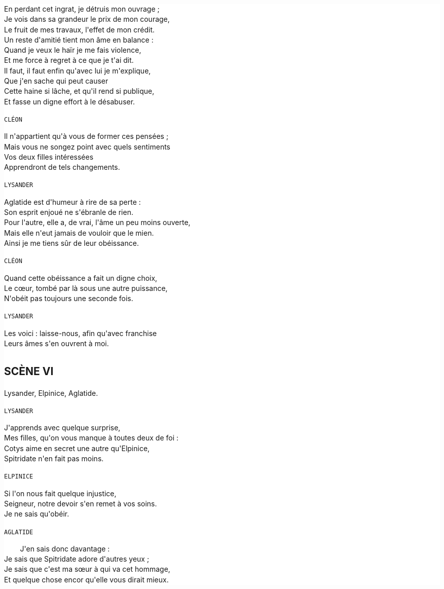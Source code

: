 En perdant cet ingrat, je détruis mon ouvrage ;  
Je vois dans sa grandeur le prix de mon courage,  
Le fruit de mes travaux, l'effet de mon crédit.  
Un reste d'amitié tient mon âme en balance :  
Quand je veux le haïr je me fais violence,  
Et me force à regret à ce que je t'ai dit.  
Il faut, il faut enfin qu'avec lui je m'explique,  
Que j'en sache qui peut causer  
Cette haine si lâche, et qu'il rend si publique,  
Et fasse un digne effort à le désabuser.  

    CLÉON
Il n'appartient qu'à vous de former ces pensées ;  
Mais vous ne songez point avec quels sentiments  
Vos deux filles intéressées  
Apprendront de tels changements.  

    LYSANDER
Aglatide est d'humeur à rire de sa perte :  
Son esprit enjoué ne s'ébranle de rien.  
Pour l'autre, elle a, de vrai, l'âme un peu moins ouverte,  
Mais elle n'eut jamais de vouloir que le mien.  
Ainsi je me tiens sûr de leur obéissance.  

    CLÉON
Quand cette obéissance a fait un digne choix,  
Le cœur, tombé par là sous une autre puissance,  
N'obéit pas toujours une seconde fois.  

    LYSANDER
Les voici : laisse-nous, afin qu'avec franchise  
Leurs âmes s'en ouvrent à moi.  


## SCÈNE VI
Lysander, Elpinice, Aglatide.


    LYSANDER
J'apprends avec quelque surprise,  
Mes filles, qu'on vous manque à toutes deux de foi :  
Cotys aime en secret une autre qu'Elpinice,  
Spitridate n'en fait pas moins.  

    ELPINICE
Si l'on nous fait quelque injustice,  
Seigneur, notre devoir s'en remet à vos soins.  
Je ne sais qu'obéir.  

    AGLATIDE
        J'en sais donc davantage :  
Je sais que Spitridate adore d'autres yeux ;  
Je sais que c'est ma sœur à qui va cet hommage,  
Et quelque chose encor qu'elle vous dirait mieux.  
